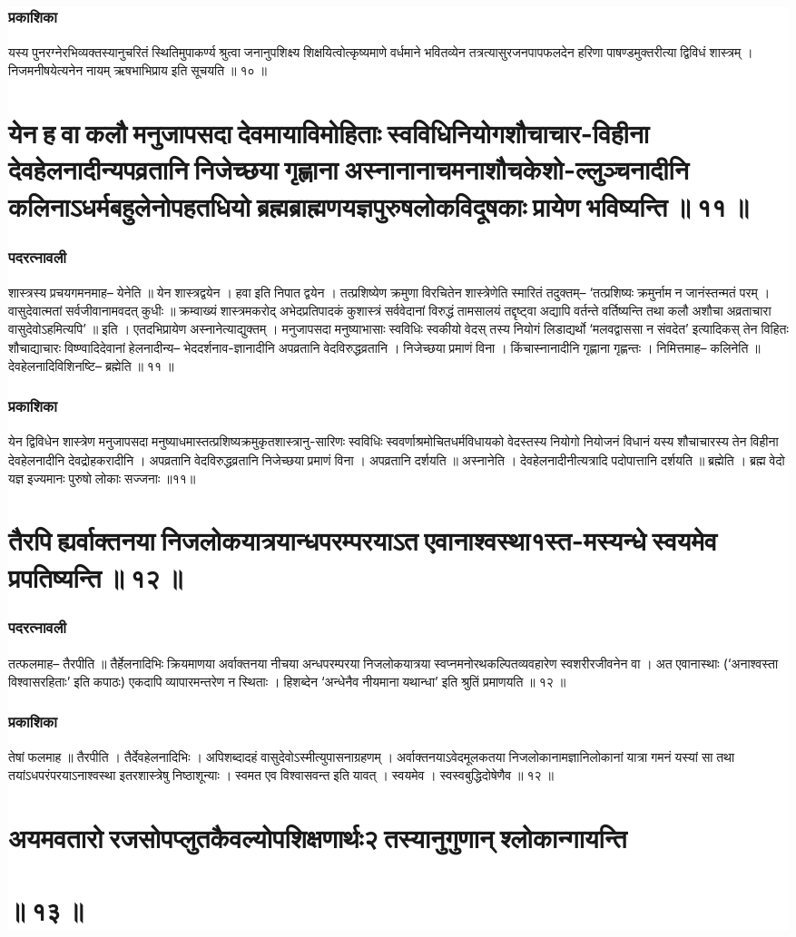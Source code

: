 ### **प्रकाशिका**

यस्य पुनरग्नेरभिव्यक्तस्यानुचरितं स्थितिमुपाकर्ण्य श्रुत्वा जनानुपशिक्ष्य शिक्षयित्वोत्कृष्यमाणे वर्धमाने भवितव्येन तत्रत्यासुरजनपापफलदेन हरिणा पाषण्डमुक्तरीत्या द्विविधं शास्त्रम् । निजमनीषयेत्यनेन नायम् ऋषभाभिप्राय इति सूचयति ॥ १० ॥

# **येन ह वा कलौ मनुजापसदा देवमायाविमोहिताः स्वविधिनियोगशौचाचार-विहीना देवहेलनादीन्यपव्रतानि निजेच्छया गृह्णाना अस्नानानाचमनाशौचकेशो-ल्लुञ्चनादीनि कलिनाऽधर्मबहुलेनोपहतधियो ब्रह्मब्राह्मणयज्ञपुरुषलोकविदूषकाः प्रायेण भविष्यन्ति ॥ ११ ॥**

### **पदरत्नावली**

शास्त्रस्य प्रचयगमनमाह– येनेति ॥ येन शास्त्रद्वयेन । हवा इति निपात द्वयेन । तत्प्रशिष्येण क्रमुणा विरचितेन शास्त्रेणेति स्मारितं तदुक्तम्– ‘तत्प्रशिष्यः क्रमुर्नाम न जानंस्तन्मतं परम् । वासुदेवात्मतां सर्वजीवानामवदत् कुधीः ॥ क्रम्वाख्यं शास्त्रमकरोद् अभेदप्रतिपादकं कुशास्त्रं सर्ववेदानां विरुद्धं तामसालयं तद्दृष्ट्वा अद्यापि वर्तन्ते वर्तिष्यन्ति तथा कलौ अशौचा अव्रताचारा वासुदेवोऽहमित्यपि’ ॥ इति । एतदभिप्रायेण अस्नानेत्याद्युक्तम् । मनुजापसदा मनुष्याभासाः स्वविधिः स्वकीयो वेदस् तस्य नियोगं लिडाद्यर्थो ‘मलवद्वाससा न संवदेत’ इत्यादिकस् तेन विहितः शौचाद्याचारः विष्ण्वादिदेवानां हेलनादीन्य– भेददर्शनाव-ज्ञानादीनि अपव्रतानि वेदविरुद्धव्रतानि । निजेच्छया प्रमाणं विना । किंचास्नानादीनि गृह्णाना गृह्णन्तः । निमित्तमाह– कलिनेति ॥ देवहेलनादिविशिनष्टि– ब्रह्मेति ॥ ११ ॥

### **प्रकाशिका**

येन द्विविधेन शास्त्रेण मनुजापसदा मनुष्याधमास्तत्प्रशिष्यक्रमुकृतशास्त्रानु-सारिणः स्वविधिः स्ववर्णाश्रमोचितधर्मविधायको वेदस्तस्य नियोगो नियोजनं विधानं यस्य शौचाचारस्य तेन विहीना देवहेलनादीनि देवद्रोहकरादीनि । अपव्रतानि वेदविरुद्धव्रतानि निजेच्छया प्रमाणं विना । अपव्रतानि दर्शयति ॥ अस्नानेति । देवहेलनादीनीत्यत्रादि पदोपात्तानि दर्शयति ॥ ब्रह्मेति । ब्रह्म वेदो यज्ञ इज्यमानः पुरुषो लोकाः सज्जनाः ॥११॥

# **तैरपि ह्यर्वाक्तनया निजलोकयात्रयान्धपरम्परयाऽत एवानाश्वस्था१स्त-मस्यन्धे स्वयमेव प्रपतिष्यन्ति ॥ १२ ॥**

### **पदरत्नावली**

तत्फलमाह– तैरपीति ॥ तैर्हेलनादिभिः क्रियमाणया अर्वाक्तनया नीचया अन्धपरम्परया निजलोकयात्रया स्वप्नमनोरथकल्पितव्यवहारेण स्वशरीरजीवनेन वा । अत एवानास्थाः (‘अनाश्वस्ता विश्वासरहिताः’ इति कपाठः) एकदापि व्यापारमन्तरेण न स्थिताः । हिशब्देन ‘अन्धेनैव नीयमाना यथान्धा’ इति श्रुतिं प्रमाणयति ॥ १२ ॥

### **प्रकाशिका**

तेषां फलमाह ॥ तैरपीति । तैर्देवहेलनादिभिः । अपिशब्दादहं वासुदेवोऽस्मीत्युपासनाग्रहणम् । अर्वाक्तनयाऽवेदमूलकतया निजलोकानामज्ञानिलोकानां यात्रा गमनं यस्यां सा तथा तयांऽधपरंपरयाऽनाश्वस्था इतरशास्त्रेषु निष्ठाशून्याः । स्वमत एव विश्वासवन्त इति यावत् । स्वयमेव । स्वस्वबुद्धिदोषेणैव ॥ १२ ॥

# **अयमवतारो रजसोपप्लुतकैवल्योपशिक्षणार्थः२ तस्यानुगुणान् श्लोकान्गायन्ति**

# **॥ १३ ॥**
